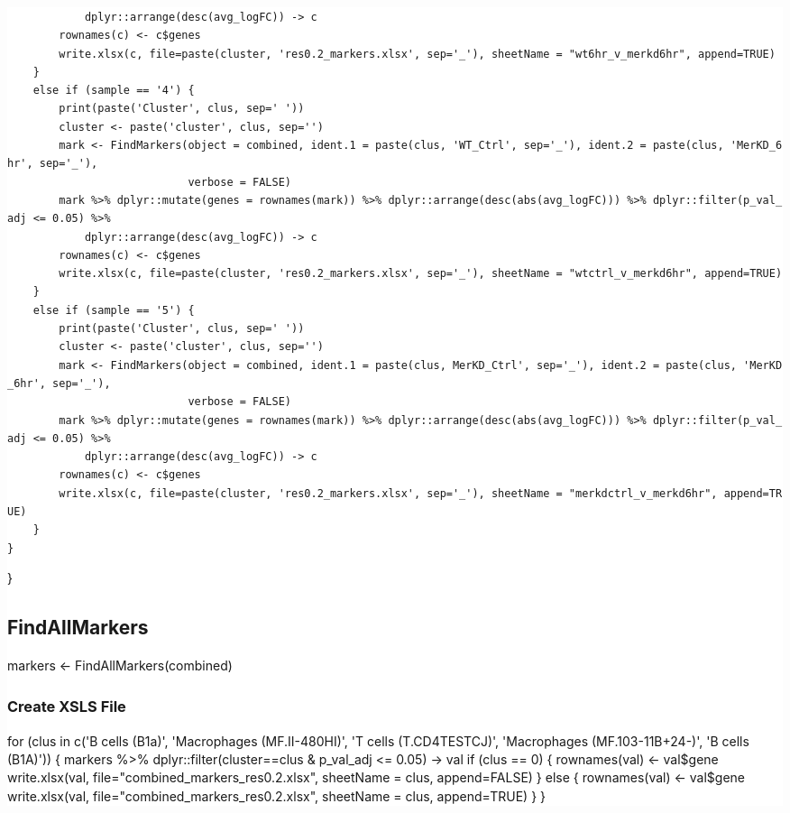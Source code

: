                 dplyr::arrange(desc(avg_logFC)) -> c
            rownames(c) <- c$genes
            write.xlsx(c, file=paste(cluster, 'res0.2_markers.xlsx', sep='_'), sheetName = "wt6hr_v_merkd6hr", append=TRUE)
        }
        else if (sample == '4') {
            print(paste('Cluster', clus, sep=' '))
            cluster <- paste('cluster', clus, sep='')
            mark <- FindMarkers(object = combined, ident.1 = paste(clus, 'WT_Ctrl', sep='_'), ident.2 = paste(clus, 'MerKD_6hr', sep='_'),
                                verbose = FALSE)
            mark %>% dplyr::mutate(genes = rownames(mark)) %>% dplyr::arrange(desc(abs(avg_logFC))) %>% dplyr::filter(p_val_adj <= 0.05) %>%
                dplyr::arrange(desc(avg_logFC)) -> c
            rownames(c) <- c$genes
            write.xlsx(c, file=paste(cluster, 'res0.2_markers.xlsx', sep='_'), sheetName = "wtctrl_v_merkd6hr", append=TRUE)
        }
        else if (sample == '5') {
            print(paste('Cluster', clus, sep=' '))
            cluster <- paste('cluster', clus, sep='')
            mark <- FindMarkers(object = combined, ident.1 = paste(clus, MerKD_Ctrl', sep='_'), ident.2 = paste(clus, 'MerKD_6hr', sep='_'),
                                verbose = FALSE)
            mark %>% dplyr::mutate(genes = rownames(mark)) %>% dplyr::arrange(desc(abs(avg_logFC))) %>% dplyr::filter(p_val_adj <= 0.05) %>%
                dplyr::arrange(desc(avg_logFC)) -> c
            rownames(c) <- c$genes
            write.xlsx(c, file=paste(cluster, 'res0.2_markers.xlsx', sep='_'), sheetName = "merkdctrl_v_merkd6hr", append=TRUE)
        }
    }
}

## FindAllMarkers
markers <- FindAllMarkers(combined)

### Create XSLS File
for (clus in c('B cells (B1a)', 'Macrophages (MF.II-480HI)', 'T cells (T.CD4TESTCJ)', 'Macrophages (MF.103-11B+24-)', 'B cells (B1A)'))
{
    markers %>% dplyr::filter(cluster==clus & p_val_adj <= 0.05) -> val
    if (clus == 0) {
        rownames(val) <- val$gene
        write.xlsx(val, file="combined_markers_res0.2.xlsx", sheetName = clus, append=FALSE)
    }
    else {
        rownames(val) <- val$gene
        write.xlsx(val, file="combined_markers_res0.2.xlsx", sheetName = clus, append=TRUE)
    }
}
